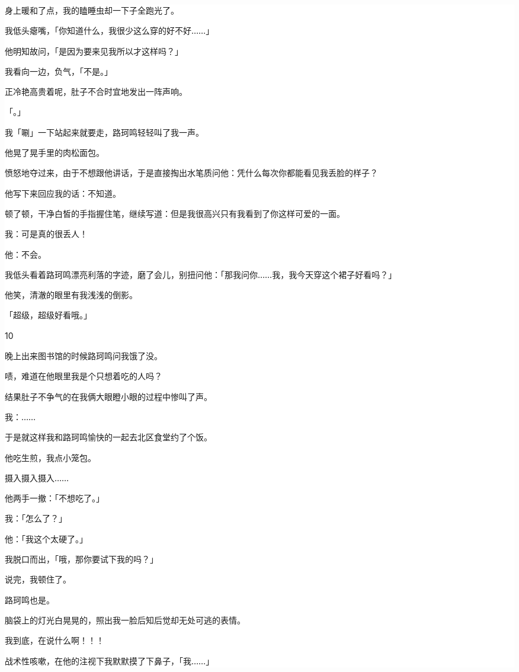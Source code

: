 身上暖和了点，我的瞌睡虫却一下子全跑光了。

我低头瘪嘴，「你知道什么，我很少这么穿的好不好……」

他明知故问，「是因为要来见我所以才这样吗？」

我看向一边，负气，「不是。」

正冷艳高贵着呢，肚子不合时宜地发出一阵声响。

「。」

我「唰」一下站起来就要走，路珂鸣轻轻叫了我一声。

他晃了晃手里的肉松面包。

愤怒地夺过来，由于不想跟他讲话，于是直接掏出水笔质问他：凭什么每次你都能看见我丢脸的样子？

他写下来回应我的话：不知道。

顿了顿，干净白皙的手指握住笔，继续写道：但是我很高兴只有我看到了你这样可爱的一面。

我：可是真的很丢人！

他：不会。

我低头看着路珂鸣漂亮利落的字迹，磨了会儿，别扭问他：「那我问你……我，我今天穿这个裙子好看吗？」

他笑，清澈的眼里有我浅浅的倒影。

「超级，超级好看哦。」

10

晚上出来图书馆的时候路珂鸣问我饿了没。

啧，难道在他眼里我是个只想着吃的人吗？

结果肚子不争气的在我俩大眼瞪小眼的过程中惨叫了声。

我：……

于是就这样我和路珂鸣愉快的一起去北区食堂约了个饭。

他吃生煎，我点小笼包。

摄入摄入摄入……

他两手一撤：「不想吃了。」

我：「怎么了？」

他：「我这个太硬了。」

我脱口而出，「哦，那你要试下我的吗？」

说完，我顿住了。

路珂鸣也是。

脑袋上的灯光白晃晃的，照出我一脸后知后觉却无处可逃的表情。

我到底，在说什么啊！！！

战术性咳嗽，在他的注视下我默默摸了下鼻子，「我……」

